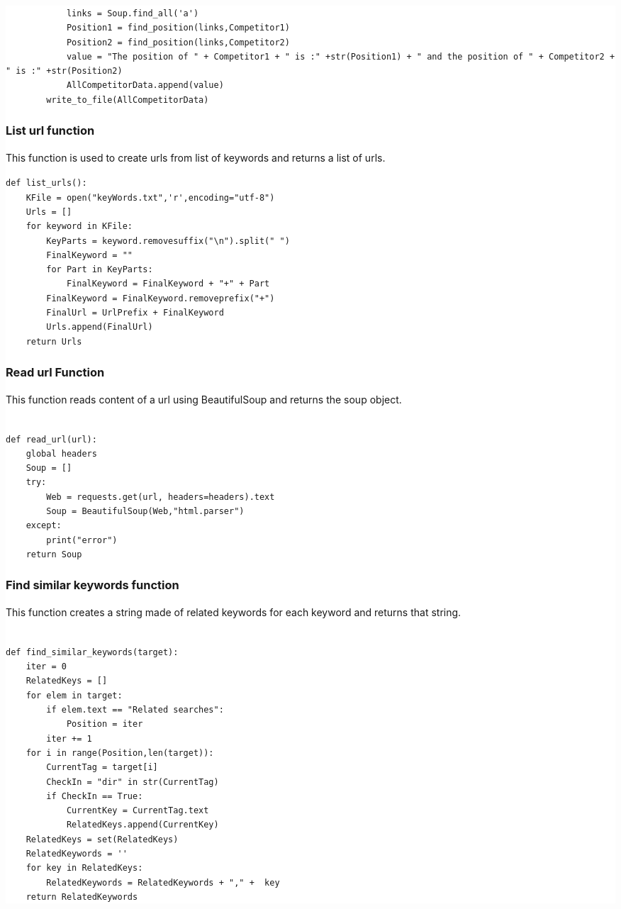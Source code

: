 ```
            links = Soup.find_all('a')
            Position1 = find_position(links,Competitor1)
            Position2 = find_position(links,Competitor2)
            value = "The position of " + Competitor1 + " is :" +str(Position1) + " and the position of " + Competitor2 + " is :" +str(Position2)  
            AllCompetitorData.append(value)    
        write_to_file(AllCompetitorData)
```
### List url function
This function is used to create urls from list of keywords and returns a list of urls.

```
def list_urls():
    KFile = open("keyWords.txt",'r',encoding="utf-8")
    Urls = []
    for keyword in KFile:
        KeyParts = keyword.removesuffix("\n").split(" ")
        FinalKeyword = ""
        for Part in KeyParts:
            FinalKeyword = FinalKeyword + "+" + Part
        FinalKeyword = FinalKeyword.removeprefix("+")
        FinalUrl = UrlPrefix + FinalKeyword
        Urls.append(FinalUrl)
    return Urls
```
### Read url Function
This function reads content of a url using BeautifulSoup and returns the soup object.
```

def read_url(url):
    global headers
    Soup = []
    try:
        Web = requests.get(url, headers=headers).text
        Soup = BeautifulSoup(Web,"html.parser")
    except:
        print("error")
    return Soup
```
### Find similar keywords function
This function creates a string made of related keywords for each keyword and returns that string.
```

def find_similar_keywords(target):
    iter = 0
    RelatedKeys = []
    for elem in target:
        if elem.text == "Related searches":
            Position = iter
        iter += 1
    for i in range(Position,len(target)):
        CurrentTag = target[i]
        CheckIn = "dir" in str(CurrentTag)
        if CheckIn == True:
            CurrentKey = CurrentTag.text
            RelatedKeys.append(CurrentKey)
    RelatedKeys = set(RelatedKeys)
    RelatedKeywords = ''
    for key in RelatedKeys:
        RelatedKeywords = RelatedKeywords + "," +  key
    return RelatedKeywords
```
